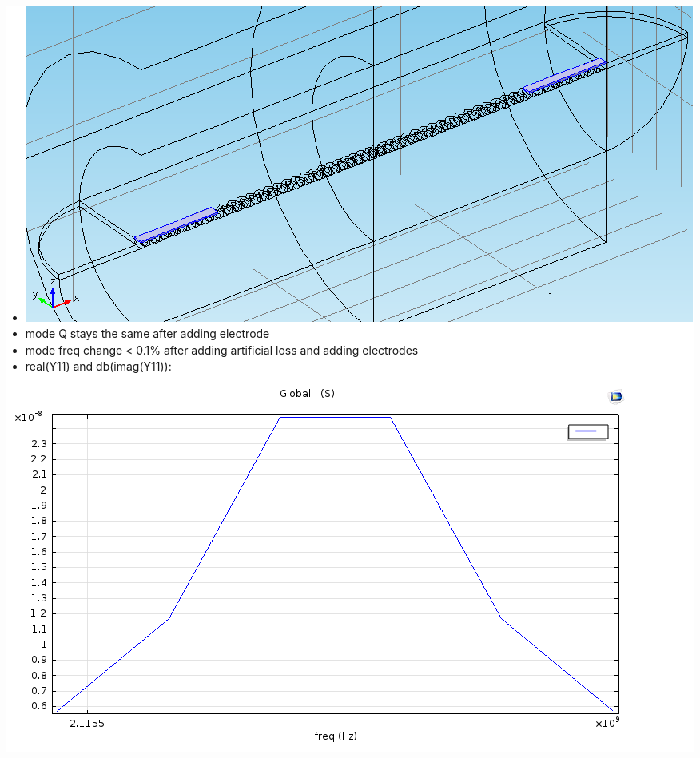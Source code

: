 - ![Image 129](/assets/images/imported/lnnb-full-beam-simulations-1806-1812/image129.png)
- mode Q stays the same after adding electrode
- mode freq change \< 0.1% after adding artificial loss and adding electrodes
- real(Y11) and db(imag(Y11)):

![Image 71](/assets/images/imported/lnnb-full-beam-simulations-1806-1812/image71.png)
